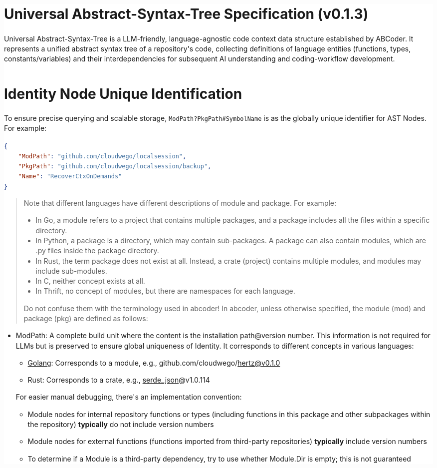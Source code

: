 # Universal Abstract-Syntax-Tree Specification (v0.1.3)

Universal Abstract-Syntax-Tree is a LLM-friendly, language-agnostic code context data structure established by ABCoder. It represents a unified abstract syntax tree of a repository's code, collecting definitions of language entities (functions, types, constants/variables) and their interdependencies for subsequent AI understanding and coding-workflow development.


# Identity Node Unique Identification

To ensure precise querying and scalable storage, `ModPath?PkgPath#SymbolName` is as the globally unique identifier for AST Nodes. For example:

```json
{
    "ModPath": "github.com/cloudwego/localsession",
    "PkgPath": "github.com/cloudwego/localsession/backup",
    "Name": "RecoverCtxOnDemands"
}
```

> Note that different languages have different descriptions of module and package. For example:
> * In Go, a module refers to a project that contains multiple packages, and a package includes all the files within a specific directory.
> * In Python, a package is a directory, which may contain sub-packages. A package can also contain modules, which are .py files inside the package directory.
> * In Rust, the term package does not exist at all. Instead, a crate (project) contains multiple modules, and modules may include sub-modules.
> * In C, neither concept exists at all.
> * In Thrift, no concept of modules, but there are namespaces for each language.
> 
> Do not confuse them with the terminology used in abcoder!
> In abcoder, unless otherwise specified, the module (mod) and package (pkg) are defined as follows:

- ModPath: A complete build unit where the content is the installation path@version number. This information is not required for LLMs but is preserved to ensure global uniqueness of Identity. It corresponds to different concepts in various languages:

    - <u>Golang</u>: Corresponds to a module, e.g., github.com/cloudwego/hertz@v0.1.0

    - Rust: Corresponds to a crate, e.g., [serde_json](https://crates.io/crates/serde_json)@v1.0.114

    For easier manual debugging, there's an implementation convention:

    - Module nodes for internal repository functions or types (including functions in this package and other subpackages within the repository) **typically** do not include version numbers

    - Module nodes for external functions (functions imported from third-party repositories) **typically** include version numbers

    - To determine if a Module is a third-party dependency, try to use whether Module.Dir is empty; this is not guaranteed

